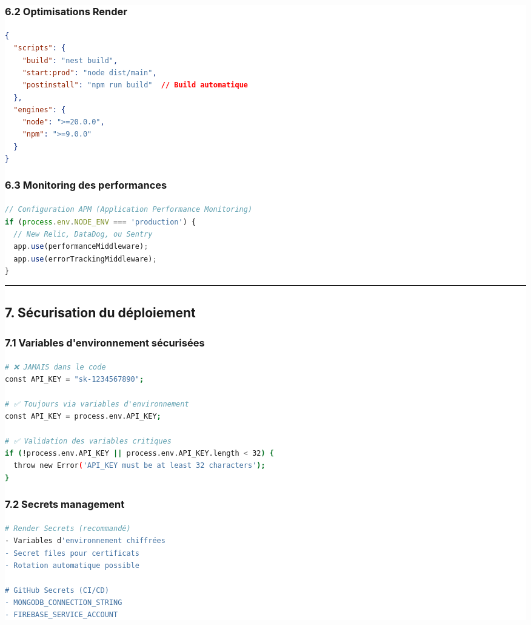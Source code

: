 ### 6.2 Optimisations Render
```json
{
  "scripts": {
    "build": "nest build",
    "start:prod": "node dist/main",
    "postinstall": "npm run build"  // Build automatique
  },
  "engines": {
    "node": ">=20.0.0",
    "npm": ">=9.0.0"
  }
}
```

### 6.3 Monitoring des performances
```typescript
// Configuration APM (Application Performance Monitoring)
if (process.env.NODE_ENV === 'production') {
  // New Relic, DataDog, ou Sentry
  app.use(performanceMiddleware);
  app.use(errorTrackingMiddleware);
}
```

---

## 7. Sécurisation du déploiement

### 7.1 Variables d'environnement sécurisées
```bash
# ❌ JAMAIS dans le code
const API_KEY = "sk-1234567890";

# ✅ Toujours via variables d'environnement
const API_KEY = process.env.API_KEY;

# ✅ Validation des variables critiques
if (!process.env.API_KEY || process.env.API_KEY.length < 32) {
  throw new Error('API_KEY must be at least 32 characters');
}
```

### 7.2 Secrets management
```bash
# Render Secrets (recommandé)
- Variables d'environnement chiffrées
- Secret files pour certificats
- Rotation automatique possible

# GitHub Secrets (CI/CD)
- MONGODB_CONNECTION_STRING
- FIREBASE_SERVICE_ACCOUNT
```
